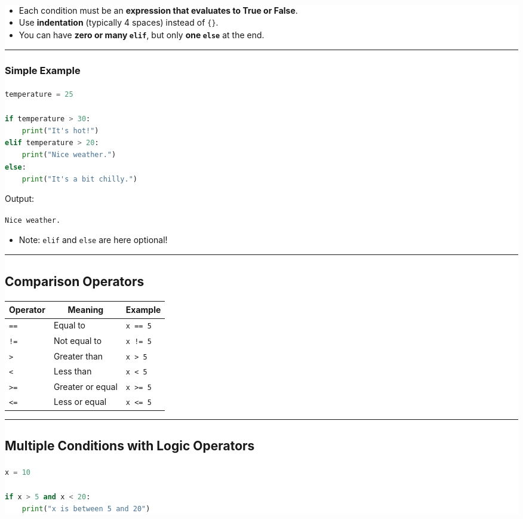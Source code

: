 - Each condition must be an **expression that evaluates to True or False**.
- Use **indentation** (typically 4 spaces) instead of `{}`.
- You can have **zero or many `elif`**, but only **one `else`** at the end.

---

### Simple Example

```python
temperature = 25

if temperature > 30:
    print("It's hot!")
elif temperature > 20:
    print("Nice weather.")
else:
    print("It's a bit chilly.")
```

Output:

```
Nice weather.
```

- Note: `elif` and `else` are here optional!

---

## Comparison Operators

| Operator | Meaning          | Example  |
| -------- | ---------------- | -------- |
| `==`     | Equal to         | `x == 5` |
| `!=`     | Not equal to     | `x != 5` |
| `>`      | Greater than     | `x > 5`  |
| `<`      | Less than        | `x < 5`  |
| `>=`     | Greater or equal | `x >= 5` |
| `<=`     | Less or equal    | `x <= 5` |

---

## Multiple Conditions with Logic Operators

```python
x = 10

if x > 5 and x < 20:
    print("x is between 5 and 20")
```
